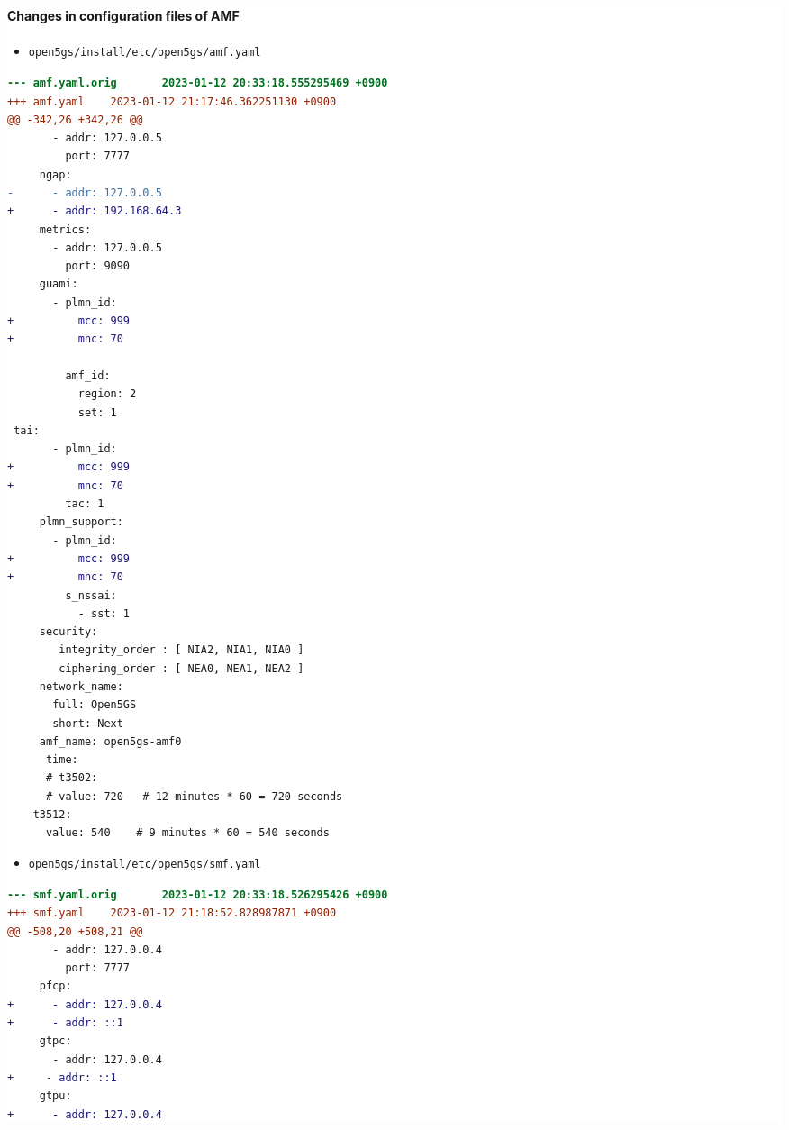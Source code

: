 <a id="changes_gnb"></a>

#### Changes in configuration files of AMF

- `open5gs/install/etc/open5gs/amf.yaml`
```diff
--- amf.yaml.orig       2023-01-12 20:33:18.555295469 +0900
+++ amf.yaml    2023-01-12 21:17:46.362251130 +0900
@@ -342,26 +342,26 @@
       - addr: 127.0.0.5
         port: 7777
     ngap:
-      - addr: 127.0.0.5
+      - addr: 192.168.64.3
     metrics:
       - addr: 127.0.0.5
         port: 9090
     guami:
       - plmn_id:
+          mcc: 999
+          mnc: 70

         amf_id:
           region: 2
           set: 1
 tai:
       - plmn_id:
+          mcc: 999
+          mnc: 70
         tac: 1
     plmn_support:
       - plmn_id:
+          mcc: 999
+          mnc: 70
         s_nssai:
           - sst: 1
     security:
        integrity_order : [ NIA2, NIA1, NIA0 ]
        ciphering_order : [ NEA0, NEA1, NEA2 ]
     network_name:
       full: Open5GS
       short: Next
     amf_name: open5gs-amf0
      time:
      # t3502:
      # value: 720   # 12 minutes * 60 = 720 seconds
    t3512:
      value: 540    # 9 minutes * 60 = 540 seconds
```

- `open5gs/install/etc/open5gs/smf.yaml`
```diff
--- smf.yaml.orig       2023-01-12 20:33:18.526295426 +0900
+++ smf.yaml    2023-01-12 21:18:52.828987871 +0900
@@ -508,20 +508,21 @@
       - addr: 127.0.0.4
         port: 7777
     pfcp:
+      - addr: 127.0.0.4
+      - addr: ::1
     gtpc:
       - addr: 127.0.0.4
+     - addr: ::1
     gtpu:
+      - addr: 127.0.0.4
```